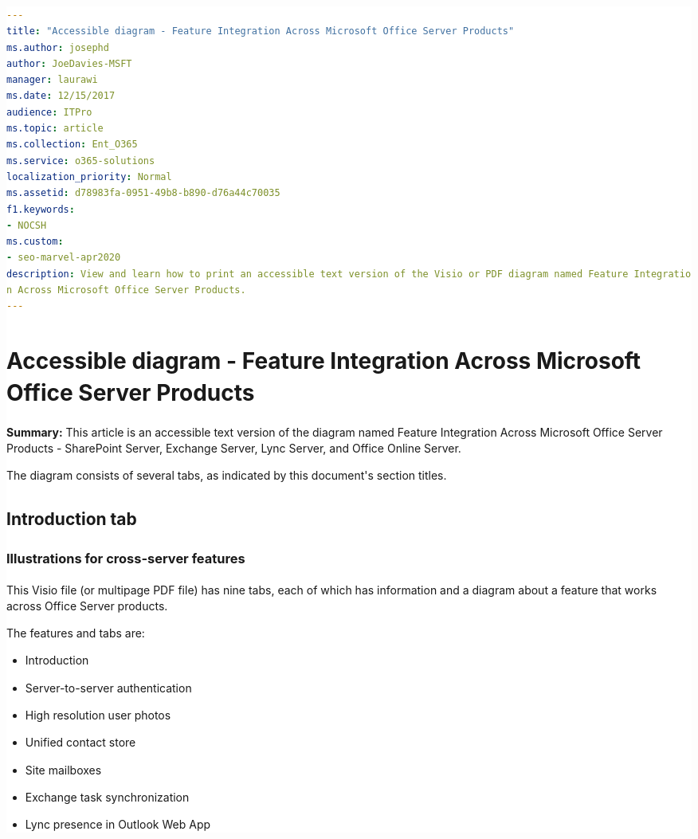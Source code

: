 ```yaml
---
title: "Accessible diagram - Feature Integration Across Microsoft Office Server Products"
ms.author: josephd
author: JoeDavies-MSFT
manager: laurawi
ms.date: 12/15/2017
audience: ITPro
ms.topic: article
ms.collection: Ent_O365
ms.service: o365-solutions
localization_priority: Normal
ms.assetid: d78983fa-0951-49b8-b890-d76a44c70035
f1.keywords:
- NOCSH
ms.custom:
- seo-marvel-apr2020
description: View and learn how to print an accessible text version of the Visio or PDF diagram named Feature Integration Across Microsoft Office Server Products.
---
```


# Accessible diagram - Feature Integration Across Microsoft Office Server Products

**Summary:** This article is an accessible text version of the diagram named Feature Integration Across Microsoft Office Server Products - SharePoint Server, Exchange Server, Lync Server, and Office Online Server.
  
The diagram consists of several tabs, as indicated by this document's section titles.
  
## Introduction tab

### Illustrations for cross-server features

This Visio file (or multipage PDF file) has nine tabs, each of which has information and a diagram about a feature that works across Office Server products.
  
The features and tabs are: 
  
- Introduction
    
- Server-to-server authentication 
    
- High resolution user photos 
    
- Unified contact store 
    
- Site mailboxes 
    
- Exchange task synchronization 
    
- Lync presence in Outlook Web App 
    